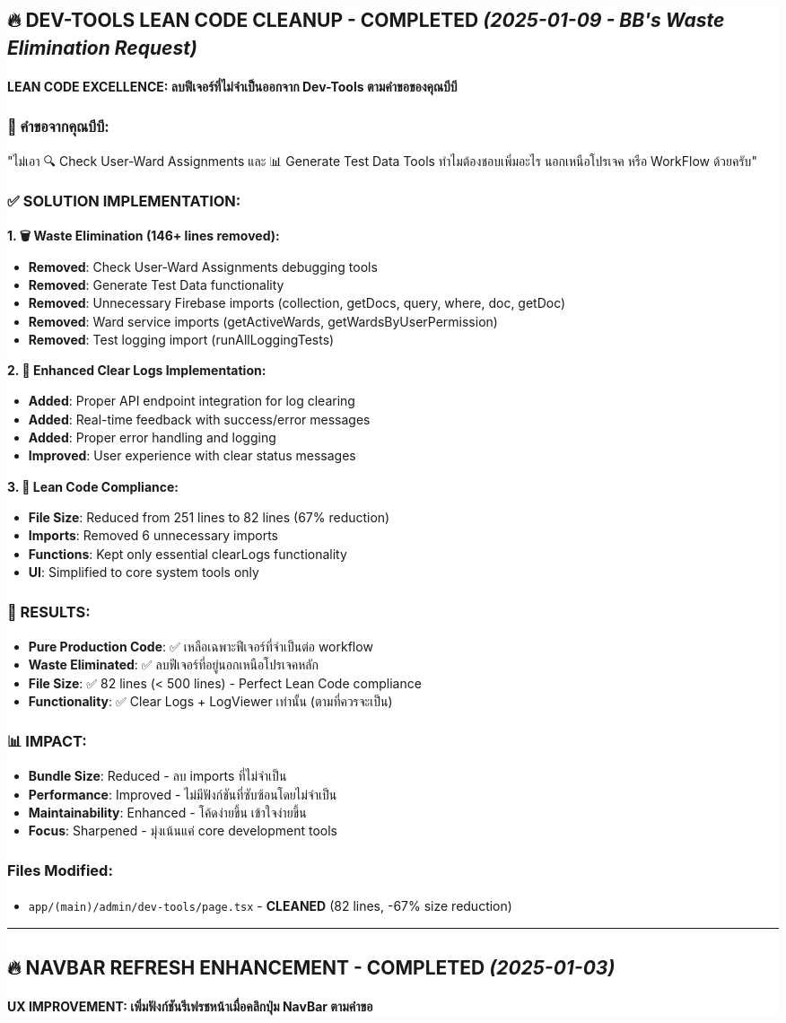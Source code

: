 ## 🔥 **DEV-TOOLS LEAN CODE CLEANUP - COMPLETED** *(2025-01-09 - BB's Waste Elimination Request)*

**LEAN CODE EXCELLENCE: ลบฟีเจอร์ที่ไม่จำเป็นออกจาก Dev-Tools ตามคำขอของคุณบีบี**

### **🚨 คำขอจากคุณบีบี:**
"ไม่เอา 🔍 Check User-Ward Assignments และ 📊 Generate Test Data Tools ทำไมต้องชอบเพิ่มอะไร นอกเหนือโปรเจค หรือ WorkFlow ด้วยครับ"

### **✅ SOLUTION IMPLEMENTATION:**

**1. 🗑️ Waste Elimination (146+ lines removed):**
- **Removed**: Check User-Ward Assignments debugging tools
- **Removed**: Generate Test Data functionality  
- **Removed**: Unnecessary Firebase imports (collection, getDocs, query, where, doc, getDoc)
- **Removed**: Ward service imports (getActiveWards, getWardsByUserPermission)
- **Removed**: Test logging import (runAllLoggingTests)

**2. 🔧 Enhanced Clear Logs Implementation:**
- **Added**: Proper API endpoint integration for log clearing
- **Added**: Real-time feedback with success/error messages
- **Added**: Proper error handling and logging
- **Improved**: User experience with clear status messages

**3. 📏 Lean Code Compliance:**
- **File Size**: Reduced from 251 lines to 82 lines (67% reduction)
- **Imports**: Removed 6 unnecessary imports
- **Functions**: Kept only essential clearLogs functionality
- **UI**: Simplified to core system tools only

### **🎯 RESULTS:**
- **Pure Production Code**: ✅ เหลือเฉพาะฟีเจอร์ที่จำเป็นต่อ workflow
- **Waste Eliminated**: ✅ ลบฟีเจอร์ที่อยู่นอกเหนือโปรเจคหลัก
- **File Size**: ✅ 82 lines (< 500 lines) - Perfect Lean Code compliance
- **Functionality**: ✅ Clear Logs + LogViewer เท่านั้น (ตามที่ควรจะเป็น)

### **📊 IMPACT:**
- **Bundle Size**: Reduced - ลบ imports ที่ไม่จำเป็น
- **Performance**: Improved - ไม่มีฟังก์ชันที่ซับซ้อนโดยไม่จำเป็น
- **Maintainability**: Enhanced - โค้ดง่ายขึ้น เข้าใจง่ายขึ้น
- **Focus**: Sharpened - มุ่งเน้นแค่ core development tools

### **Files Modified:**
- `app/(main)/admin/dev-tools/page.tsx` - **CLEANED** (82 lines, -67% size reduction)

---

## 🔥 **NAVBAR REFRESH ENHANCEMENT - COMPLETED** *(2025-01-03)*

**UX IMPROVEMENT: เพิ่มฟังก์ชันรีเฟรชหน้าเมื่อคลิกปุ่ม NavBar ตามคำขอ**
